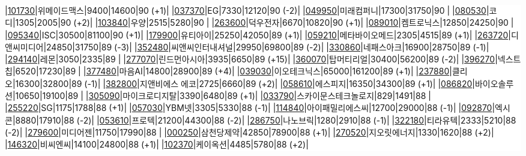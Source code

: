 |[101730](https://finance.daum.net/quotes/A101730)|위메이드맥스|9400|14600|90 (+1)|
|[037370](https://finance.daum.net/quotes/A037370)|EG|7330|12120|90 (-2)|
|[049950](https://finance.daum.net/quotes/A049950)|미래컴퍼니|17300|31750|90 |
|[080530](https://finance.daum.net/quotes/A080530)|코디|1305|2005|90 (+2)|
|[103840](https://finance.daum.net/quotes/A103840)|우양|2515|5280|90 |
|[263600](https://finance.daum.net/quotes/A263600)|덕우전자|6670|10820|90 (+1)|
|[089010](https://finance.daum.net/quotes/A089010)|켐트로닉스|12850|24250|90 |
|[095340](https://finance.daum.net/quotes/A095340)|ISC|30500|81100|90 (+1)|
|[179900](https://finance.daum.net/quotes/A179900)|유티아이|25250|42050|89 (+1)|
|[059210](https://finance.daum.net/quotes/A059210)|메타바이오메드|2305|4515|89 (+1)|
|[263720](https://finance.daum.net/quotes/A263720)|디앤씨미디어|24850|31750|89 (-3)|
|[352480](https://finance.daum.net/quotes/A352480)|씨앤씨인터내셔널|29950|69800|89 (-2)|
|[330860](https://finance.daum.net/quotes/A330860)|네패스아크|16900|28750|89 (-1)|
|[294140](https://finance.daum.net/quotes/A294140)|레몬|3050|2335|89 |
|[277070](https://finance.daum.net/quotes/A277070)|린드먼아시아|3935|6650|89 (+15)|
|[360070](https://finance.daum.net/quotes/A360070)|탑머티리얼|30400|56200|89 (-2)|
|[396270](https://finance.daum.net/quotes/A396270)|넥스트칩|6520|17230|89 |
|[377480](https://finance.daum.net/quotes/A377480)|마음AI|14800|28900|89 (+4)|
|[039030](https://finance.daum.net/quotes/A039030)|이오테크닉스|65000|161200|89 (+1)|
|[237880](https://finance.daum.net/quotes/A237880)|클리오|16300|32800|89 (-1)|
|[382800](https://finance.daum.net/quotes/A382800)|지앤비에스 에코|2725|6660|89 (+2)|
|[058610](https://finance.daum.net/quotes/A058610)|에스피지|16350|34300|89 (+1)|
|[086820](https://finance.daum.net/quotes/A086820)|바이오솔루션|10650|19100|89 |
|[305090](https://finance.daum.net/quotes/A305090)|마이크로디지탈|3390|6480|89 (+1)|
|[033790](https://finance.daum.net/quotes/A033790)|스카이문스테크놀로지|829|1491|88 |
|[255220](https://finance.daum.net/quotes/A255220)|SG|1175|1788|88 (+1)|
|[057030](https://finance.daum.net/quotes/A057030)|YBM넷|3305|5330|88 (-1)|
|[114840](https://finance.daum.net/quotes/A114840)|아이패밀리에스씨|12700|29000|88 (-1)|
|[092870](https://finance.daum.net/quotes/A092870)|엑시콘|8880|17910|88 (-2)|
|[053610](https://finance.daum.net/quotes/A053610)|프로텍|21200|44300|88 (-2)|
|[286750](https://finance.daum.net/quotes/A286750)|나노브릭|1280|2910|88 (-1)|
|[322180](https://finance.daum.net/quotes/A322180)|티라유텍|2333|5210|88 (-2)|
|[279600](https://finance.daum.net/quotes/A279600)|미디어젠|11750|17990|88 |
|[000250](https://finance.daum.net/quotes/A000250)|삼천당제약|42850|78900|88 (+1)|
|[270520](https://finance.daum.net/quotes/A270520)|지오릿에너지|1330|1620|88 (+2)|
|[146320](https://finance.daum.net/quotes/A146320)|비씨엔씨|14100|24800|88 (+1)|
|[102370](https://finance.daum.net/quotes/A102370)|케이옥션|4485|5780|88 (+2)|